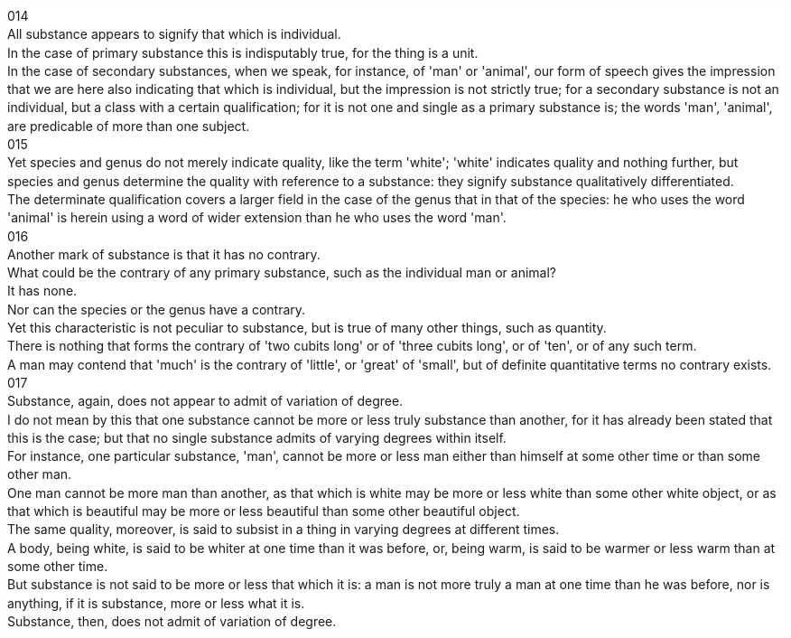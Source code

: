 <div class="speech"><span class="ref">014</span> <div class="sentence">  All substance appears to signify that which is individual.</div><div class="sentence"> In the case of primary substance this is indisputably true, for the thing is a unit.</div><div class="sentence"> In the case of secondary substances, when we speak, for instance, of 'man' or 'animal', our form of speech gives the impression that we are here also indicating that which is individual, but the impression is not strictly true; for a secondary substance is not an individual, but a class with a certain qualification; for it is not one and single as a primary substance is; the words 'man', 'animal', are predicable of more than one subject.</div></div>
<div class="speech"><span class="ref">015</span> <div class="sentence">  Yet species and genus do not merely indicate quality, like the term 'white'; 'white' indicates quality and nothing further, but species and genus determine the quality with reference to a substance: they signify substance qualitatively differentiated.</div><div class="sentence"> The determinate qualification covers a larger field in the case of the genus that in that of the species: he who uses the word 'animal' is herein using a word of wider extension than he who uses the word 'man'.</div></div>
<div class="speech"><span class="ref">016</span> <div class="sentence">  Another mark of substance is that it has no contrary.</div><div class="sentence"> What could be the contrary of any primary substance, such as the individual man or animal?</div><div class="sentence"> It has none.</div><div class="sentence"> Nor can the species or the genus have a contrary.</div><div class="sentence"> Yet this characteristic is not peculiar to substance, but is true of many other things, such as quantity.</div><div class="sentence"> There is nothing that forms the contrary of 'two cubits long' or of 'three cubits long', or of 'ten', or of any such term.</div><div class="sentence"> A man may contend that 'much' is the contrary of 'little', or 'great' of 'small', but of definite quantitative terms no contrary exists.</div></div>
<div class="speech"><span class="ref">017</span> <div class="sentence">  Substance, again, does not appear to admit of variation of degree.</div><div class="sentence"> I do not mean by this that one substance cannot be more or less truly substance than another, for it has already been stated that this is the case; but that no single substance admits of varying degrees within itself.</div><div class="sentence"> For instance, one particular substance, 'man', cannot be more or less man either than himself at some other time or than some other man.</div><div class="sentence"> One man cannot be more man than another, as that which is white may be more or less white than some other white object, or as that which is beautiful may be more or less beautiful than some other beautiful object.</div><div class="sentence"> The same quality, moreover, is said to subsist in a thing in varying degrees at different times.</div><div class="sentence"> A body, being white, is said to be whiter at one time than it was before, or, being warm, is said to be warmer or less warm than at some other time.</div><div class="sentence"> But substance is not said to be more or less that which it is: a man is not more truly a man at one time than he was before, nor is anything, if it is substance, more or less what it is.</div><div class="sentence"> Substance, then, does not admit of variation of degree.</div></div>